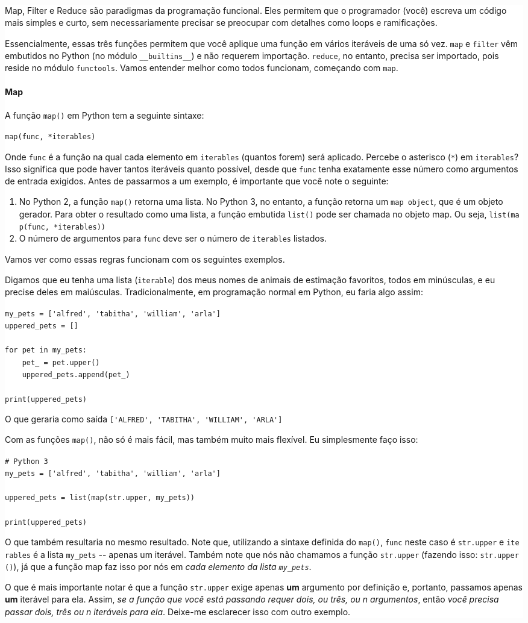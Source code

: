 Map, Filter e Reduce são paradigmas da programação funcional. Eles permitem que o programador (você) escreva um código mais simples e curto, sem necessariamente precisar se preocupar com detalhes como loops e ramificações.

Essencialmente, essas três funções permitem que você aplique uma função em vários iteráveis de uma só vez. ```map``` e ```filter``` vêm embutidos no Python (no módulo ```__builtins__```) e não requerem importação. ```reduce```, no entanto, precisa ser importado, pois reside no módulo ```functools```. Vamos entender melhor como todos funcionam, começando com ```map```.

#### Map
A função ```map()``` em Python tem a seguinte sintaxe:

```map(func, *iterables)```

Onde ```func``` é a função na qual cada elemento em ```iterables``` (quantos forem) será aplicado. Percebe o asterisco (```*```) em ```iterables```? Isso significa que pode haver tantos iteráveis quanto possível, desde que ```func``` tenha exatamente esse número como argumentos de entrada exigidos. Antes de passarmos a um exemplo, é importante que você note o seguinte:

1. No Python 2, a função ```map()``` retorna uma lista. No Python 3, no entanto, a função retorna um ```map object```, que é um objeto gerador. Para obter o resultado como uma lista, a função embutida ```list()``` pode ser chamada no objeto map. Ou seja, ```list(map(func, *iterables))```
2. O número de argumentos para ```func``` deve ser o número de ```iterables``` listados.

Vamos ver como essas regras funcionam com os seguintes exemplos.

Digamos que eu tenha uma lista (```iterable```) dos meus nomes de animais de estimação favoritos, todos em minúsculas, e eu precise deles em maiúsculas. Tradicionalmente, em programação normal em Python, eu faria algo assim:

    my_pets = ['alfred', 'tabitha', 'william', 'arla']
    uppered_pets = []

    for pet in my_pets:
        pet_ = pet.upper()
        uppered_pets.append(pet_)

    print(uppered_pets)

O que geraria como saída ```['ALFRED', 'TABITHA', 'WILLIAM', 'ARLA']```

Com as funções ```map()```, não só é mais fácil, mas também muito mais flexível. Eu simplesmente faço isso:

    # Python 3
    my_pets = ['alfred', 'tabitha', 'william', 'arla']

    uppered_pets = list(map(str.upper, my_pets))

    print(uppered_pets)

O que também resultaria no mesmo resultado. Note que, utilizando a sintaxe definida do ```map()```, ```func``` neste caso é ```str.upper``` e ```iterables``` é a lista ```my_pets``` -- apenas um iterável. Também note que nós não chamamos a função ```str.upper``` (fazendo isso: ```str.upper()```), já que a função map faz isso por nós em _cada elemento da lista ```my_pets```_.

O que é mais importante notar é que a função ```str.upper``` exige apenas **um** argumento por definição e, portanto, passamos apenas **um** iterável para ela. Assim, _se a função que você está passando requer dois, ou três, ou n argumentos_, então _você precisa passar dois, três ou n iteráveis para ela_. Deixe-me esclarecer isso com outro exemplo.

```